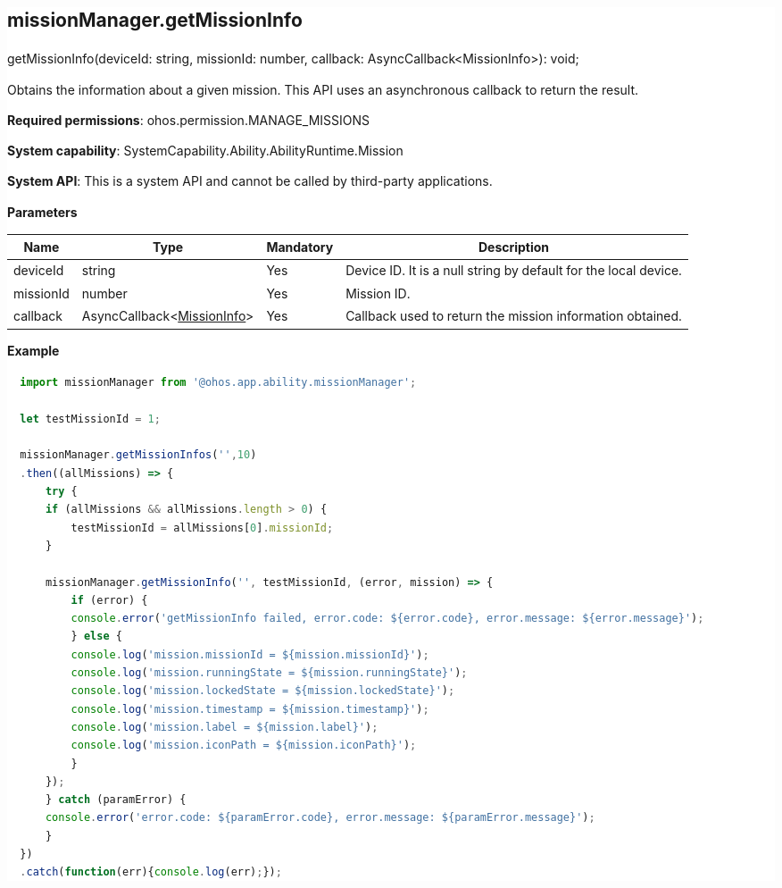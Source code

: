 
## missionManager.getMissionInfo

getMissionInfo(deviceId: string, missionId: number, callback: AsyncCallback&lt;MissionInfo&gt;): void;

Obtains the information about a given mission. This API uses an asynchronous callback to return the result.

**Required permissions**: ohos.permission.MANAGE_MISSIONS

**System capability**: SystemCapability.Ability.AbilityRuntime.Mission

**System API**: This is a system API and cannot be called by third-party applications.

**Parameters**

  | Name| Type| Mandatory| Description|
  | -------- | -------- | -------- | -------- |
  | deviceId | string | Yes| Device ID. It is a null string by default for the local device.|
  | missionId | number | Yes| Mission ID.|
  | callback | AsyncCallback&lt;[MissionInfo](./js-apis-inner-application-missionInfo.md)&gt; | Yes| Callback used to return the mission information obtained.|

**Example**

  ```ts
    import missionManager from '@ohos.app.ability.missionManager';

    let testMissionId = 1;

    missionManager.getMissionInfos('',10)
    .then((allMissions) => {
        try {
        if (allMissions && allMissions.length > 0) {
            testMissionId = allMissions[0].missionId;
        }

        missionManager.getMissionInfo('', testMissionId, (error, mission) => {
            if (error) {
            console.error('getMissionInfo failed, error.code: ${error.code}, error.message: ${error.message}');
            } else {
            console.log('mission.missionId = ${mission.missionId}');
            console.log('mission.runningState = ${mission.runningState}');
            console.log('mission.lockedState = ${mission.lockedState}');
            console.log('mission.timestamp = ${mission.timestamp}');
            console.log('mission.label = ${mission.label}');
            console.log('mission.iconPath = ${mission.iconPath}');
            }
        });
        } catch (paramError) {
        console.error('error.code: ${paramError.code}, error.message: ${paramError.message}');
        }
    })
    .catch(function(err){console.log(err);});
  ```
